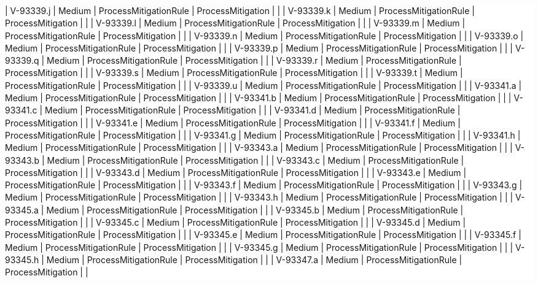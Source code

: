 | V-93339.j | Medium | ProcessMitigationRule | ProcessMitigation |  |
| V-93339.k | Medium | ProcessMitigationRule | ProcessMitigation |  |
| V-93339.l | Medium | ProcessMitigationRule | ProcessMitigation |  |
| V-93339.m | Medium | ProcessMitigationRule | ProcessMitigation |  |
| V-93339.n | Medium | ProcessMitigationRule | ProcessMitigation |  |
| V-93339.o | Medium | ProcessMitigationRule | ProcessMitigation |  |
| V-93339.p | Medium | ProcessMitigationRule | ProcessMitigation |  |
| V-93339.q | Medium | ProcessMitigationRule | ProcessMitigation |  |
| V-93339.r | Medium | ProcessMitigationRule | ProcessMitigation |  |
| V-93339.s | Medium | ProcessMitigationRule | ProcessMitigation |  |
| V-93339.t | Medium | ProcessMitigationRule | ProcessMitigation |  |
| V-93339.u | Medium | ProcessMitigationRule | ProcessMitigation |  |
| V-93341.a | Medium | ProcessMitigationRule | ProcessMitigation |  |
| V-93341.b | Medium | ProcessMitigationRule | ProcessMitigation |  |
| V-93341.c | Medium | ProcessMitigationRule | ProcessMitigation |  |
| V-93341.d | Medium | ProcessMitigationRule | ProcessMitigation |  |
| V-93341.e | Medium | ProcessMitigationRule | ProcessMitigation |  |
| V-93341.f | Medium | ProcessMitigationRule | ProcessMitigation |  |
| V-93341.g | Medium | ProcessMitigationRule | ProcessMitigation |  |
| V-93341.h | Medium | ProcessMitigationRule | ProcessMitigation |  |
| V-93343.a | Medium | ProcessMitigationRule | ProcessMitigation |  |
| V-93343.b | Medium | ProcessMitigationRule | ProcessMitigation |  |
| V-93343.c | Medium | ProcessMitigationRule | ProcessMitigation |  |
| V-93343.d | Medium | ProcessMitigationRule | ProcessMitigation |  |
| V-93343.e | Medium | ProcessMitigationRule | ProcessMitigation |  |
| V-93343.f | Medium | ProcessMitigationRule | ProcessMitigation |  |
| V-93343.g | Medium | ProcessMitigationRule | ProcessMitigation |  |
| V-93343.h | Medium | ProcessMitigationRule | ProcessMitigation |  |
| V-93345.a | Medium | ProcessMitigationRule | ProcessMitigation |  |
| V-93345.b | Medium | ProcessMitigationRule | ProcessMitigation |  |
| V-93345.c | Medium | ProcessMitigationRule | ProcessMitigation |  |
| V-93345.d | Medium | ProcessMitigationRule | ProcessMitigation |  |
| V-93345.e | Medium | ProcessMitigationRule | ProcessMitigation |  |
| V-93345.f | Medium | ProcessMitigationRule | ProcessMitigation |  |
| V-93345.g | Medium | ProcessMitigationRule | ProcessMitigation |  |
| V-93345.h | Medium | ProcessMitigationRule | ProcessMitigation |  |
| V-93347.a | Medium | ProcessMitigationRule | ProcessMitigation |  |